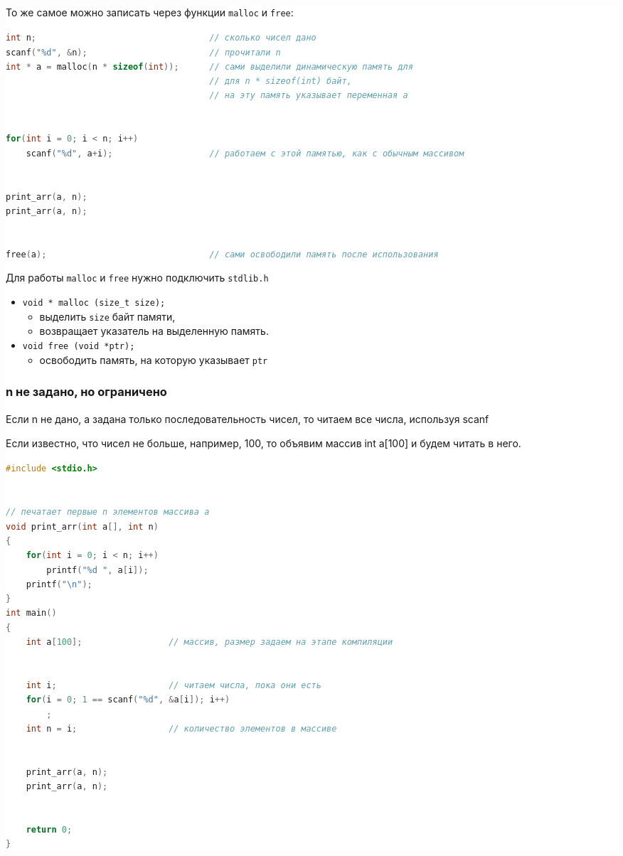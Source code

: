 То же самое можно записать через функции `malloc` и `free`:

```c
int n;                                  // сколько чисел дано
scanf("%d", &n);                        // прочитали n
int * a = malloc(n * sizeof(int));      // сами выделили динамическую память для
                                        // для n * sizeof(int) байт,
                                        // на эту память указывает переменная a


for(int i = 0; i < n; i++)
    scanf("%d", a+i);                   // работаем с этой памятью, как с обычным массивом


print_arr(a, n);
print_arr(a, n);


free(a);                                // сами освободили память после использования
```

Для работы `malloc` и `free` нужно подключить `stdlib.h`

+ `void * malloc (size_t size);`
    + выделить `size` байт памяти,
    + возвращает указатель на выделенную память.
+ `void free (void *ptr);`
    + освободить память, на которую указывает `ptr`

### n не задано, но ограничено
Если n не дано, а задана только последовательность чисел, то читаем все числа, используя scanf

Если известно, что чисел не больше, например, 100, то объявим массив int a[100] и будем читать в него.

```c
#include <stdio.h>


// печатает первые n элементов массива a
void print_arr(int a[], int n)
{
    for(int i = 0; i < n; i++)
        printf("%d ", a[i]);
    printf("\n");
}
int main()
{
    int a[100];                 // массив, размер задаем на этапе компиляции


    int i;                      // читаем числа, пока они есть
    for(i = 0; 1 == scanf("%d", &a[i]); i++)
        ;
    int n = i;                  // количество элементов в массиве


    print_arr(a, n);
    print_arr(a, n);


    return 0;
}
```
